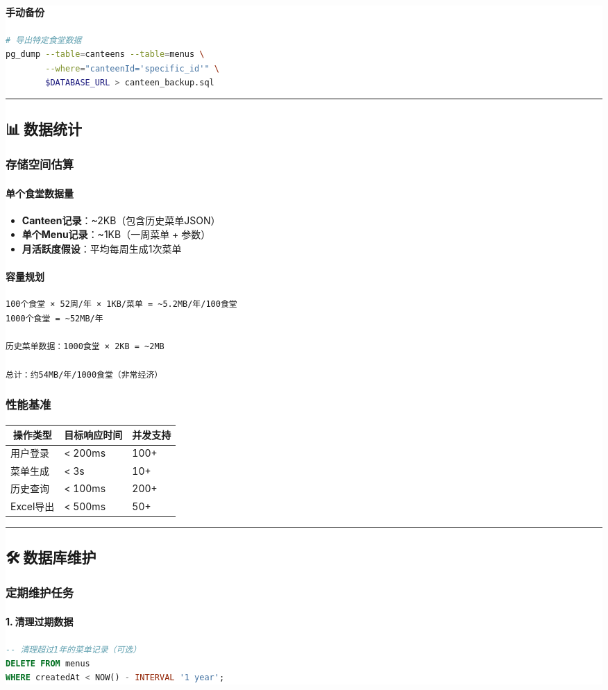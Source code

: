 #### 手动备份
```bash
# 导出特定食堂数据
pg_dump --table=canteens --table=menus \
        --where="canteenId='specific_id'" \
        $DATABASE_URL > canteen_backup.sql
```

---

## 📊 数据统计

### 存储空间估算

#### 单个食堂数据量
- **Canteen记录**：~2KB（包含历史菜单JSON）
- **单个Menu记录**：~1KB（一周菜单 + 参数）
- **月活跃度假设**：平均每周生成1次菜单

#### 容量规划
```
100个食堂 × 52周/年 × 1KB/菜单 = ~5.2MB/年/100食堂
1000个食堂 = ~52MB/年

历史菜单数据：1000食堂 × 2KB = ~2MB

总计：约54MB/年/1000食堂（非常经济）
```

### 性能基准

| 操作类型 | 目标响应时间 | 并发支持 |
|---------|--------------|----------|
| 用户登录 | < 200ms | 100+ |
| 菜单生成 | < 3s | 10+ |
| 历史查询 | < 100ms | 200+ |
| Excel导出 | < 500ms | 50+ |

---

## 🛠 数据库维护

### 定期维护任务

#### 1. 清理过期数据
```sql
-- 清理超过1年的菜单记录（可选）
DELETE FROM menus 
WHERE createdAt < NOW() - INTERVAL '1 year';
```
